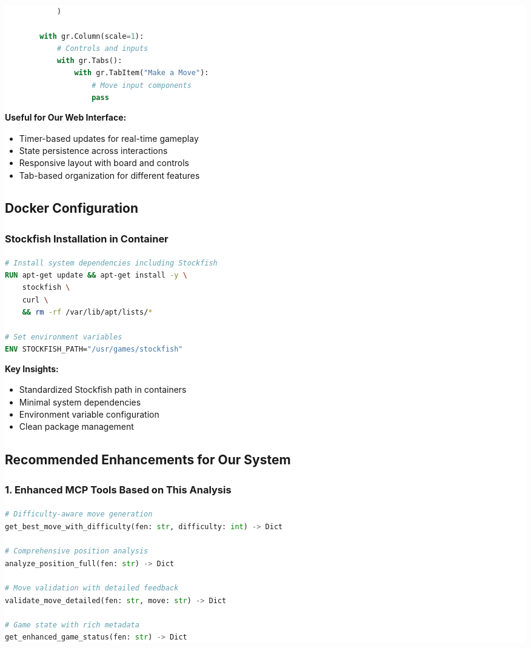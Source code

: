```python
            )
        
        with gr.Column(scale=1):
            # Controls and inputs
            with gr.Tabs():
                with gr.TabItem("Make a Move"):
                    # Move input components
                    pass
```

**Useful for Our Web Interface:**
- Timer-based updates for real-time gameplay
- State persistence across interactions
- Responsive layout with board and controls
- Tab-based organization for different features

## Docker Configuration

### Stockfish Installation in Container
```dockerfile
# Install system dependencies including Stockfish
RUN apt-get update && apt-get install -y \
    stockfish \
    curl \
    && rm -rf /var/lib/apt/lists/*

# Set environment variables
ENV STOCKFISH_PATH="/usr/games/stockfish"
```

**Key Insights:**
- Standardized Stockfish path in containers
- Minimal system dependencies
- Environment variable configuration
- Clean package management

## Recommended Enhancements for Our System

### 1. Enhanced MCP Tools Based on This Analysis
```python
# Difficulty-aware move generation
get_best_move_with_difficulty(fen: str, difficulty: int) -> Dict

# Comprehensive position analysis
analyze_position_full(fen: str) -> Dict

# Move validation with detailed feedback
validate_move_detailed(fen: str, move: str) -> Dict

# Game state with rich metadata
get_enhanced_game_status(fen: str) -> Dict
```
